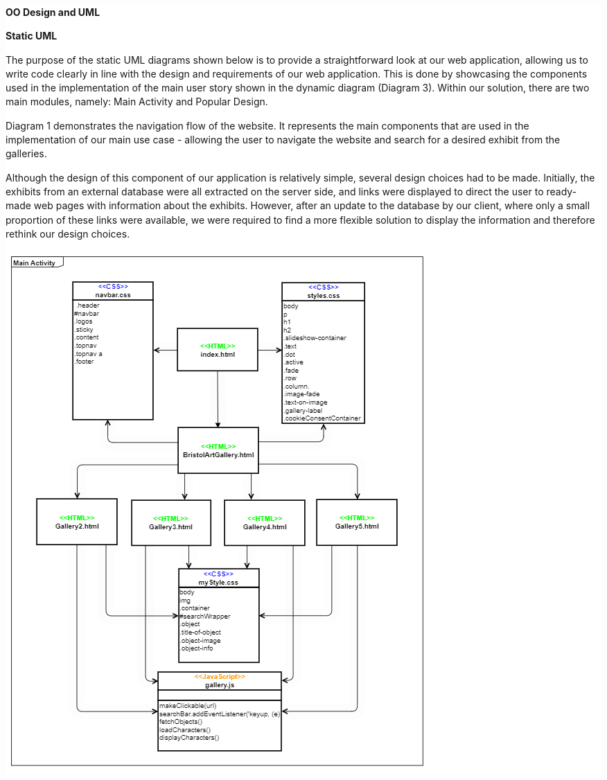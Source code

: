 
**OO Design and UML**

**Static UML**

The purpose of the static UML diagrams shown below is to provide a straightforward look at our web application, allowing us to write code clearly in line with the design and requirements of our web application. This is done by showcasing the components used in the  implementation of  the main user story shown in the dynamic diagram (Diagram 3). Within our solution, there are two main modules, namely: Main Activity and Popular Design.

Diagram 1 demonstrates the navigation flow of the website. It represents the main components that are used in the implementation of our main use case - allowing the user to navigate the website and search for a desired exhibit from the galleries.

Although the design of this component of our application is relatively simple, several design choices had to be made. Initially, the exhibits from an external database were all extracted on the server side, and links were displayed to direct the user to ready-made web pages with information about the exhibits. However, after an update to the database by our client, where only a small proportion of these links were available, we were required to find a more flexible solution to display the information and therefore rethink our design choices. 


![](Aspose.Words.43d86cb4-6d90-403a-a87b-0a781d874c47.006.png)
